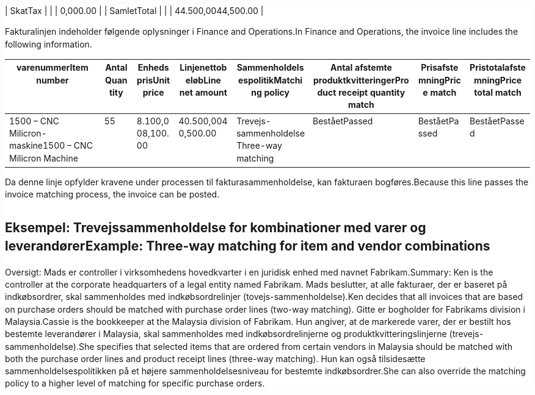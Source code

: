 | <span data-ttu-id="0cd22-174">Skat</span><span class="sxs-lookup"><span data-stu-id="0cd22-174">Tax</span></span>                         |          |            | <span data-ttu-id="0cd22-175">0,00</span><span class="sxs-lookup"><span data-stu-id="0cd22-175">0.00</span></span>       |
| <span data-ttu-id="0cd22-176">Samlet</span><span class="sxs-lookup"><span data-stu-id="0cd22-176">Total</span></span>                       |          |            | <span data-ttu-id="0cd22-177">44.500,00</span><span class="sxs-lookup"><span data-stu-id="0cd22-177">44,500.00</span></span>  |

<span data-ttu-id="0cd22-178">Fakturalinjen indeholder følgende oplysninger i Finance and Operations.</span><span class="sxs-lookup"><span data-stu-id="0cd22-178">In Finance and Operations, the invoice line includes the following information.</span></span>

| <span data-ttu-id="0cd22-179">varenummer</span><span class="sxs-lookup"><span data-stu-id="0cd22-179">Item number</span></span>                 | <span data-ttu-id="0cd22-180">Antal</span><span class="sxs-lookup"><span data-stu-id="0cd22-180">Quantity</span></span> | <span data-ttu-id="0cd22-181">Enhedspris</span><span class="sxs-lookup"><span data-stu-id="0cd22-181">Unit price</span></span> | <span data-ttu-id="0cd22-182">Linjenettobeløb</span><span class="sxs-lookup"><span data-stu-id="0cd22-182">Line net amount</span></span> | <span data-ttu-id="0cd22-183">Sammenholdelsespolitik</span><span class="sxs-lookup"><span data-stu-id="0cd22-183">Matching policy</span></span>    | <span data-ttu-id="0cd22-184">Antal afstemte produktkvitteringer</span><span class="sxs-lookup"><span data-stu-id="0cd22-184">Product receipt quantity match</span></span> | <span data-ttu-id="0cd22-185">Prisafstemning</span><span class="sxs-lookup"><span data-stu-id="0cd22-185">Price match</span></span> | <span data-ttu-id="0cd22-186">Pristotalafstemning</span><span class="sxs-lookup"><span data-stu-id="0cd22-186">Price total match</span></span> |
|-----------------------------|----------|------------|-----------------|--------------------|--------------------------------|-------------|-------------------|
| <span data-ttu-id="0cd22-187">1500 – CNC Milicron-maskine</span><span class="sxs-lookup"><span data-stu-id="0cd22-187">1500 – CNC Milicron Machine</span></span> | <span data-ttu-id="0cd22-188">5</span><span class="sxs-lookup"><span data-stu-id="0cd22-188">5</span></span>        | <span data-ttu-id="0cd22-189">8.100,00</span><span class="sxs-lookup"><span data-stu-id="0cd22-189">8,100.00</span></span>   | <span data-ttu-id="0cd22-190">40.500,00</span><span class="sxs-lookup"><span data-stu-id="0cd22-190">40,500.00</span></span>       | <span data-ttu-id="0cd22-191">Trevejs-sammenholdelse</span><span class="sxs-lookup"><span data-stu-id="0cd22-191">Three-way matching</span></span> | <span data-ttu-id="0cd22-192">Bestået</span><span class="sxs-lookup"><span data-stu-id="0cd22-192">Passed</span></span>                         | <span data-ttu-id="0cd22-193">Bestået</span><span class="sxs-lookup"><span data-stu-id="0cd22-193">Passed</span></span>      | <span data-ttu-id="0cd22-194">Bestået</span><span class="sxs-lookup"><span data-stu-id="0cd22-194">Passed</span></span>            |

<span data-ttu-id="0cd22-195">Da denne linje opfylder kravene under processen til fakturasammenholdelse, kan fakturaen bogføres.</span><span class="sxs-lookup"><span data-stu-id="0cd22-195">Because this line passes the invoice matching process, the invoice can be posted.</span></span>

## <a name="example-three-way-matching-for-item-and-vendor-combinations"></a><span data-ttu-id="0cd22-196">Eksempel: Trevejssammenholdelse for kombinationer med varer og leverandører</span><span class="sxs-lookup"><span data-stu-id="0cd22-196">Example: Three-way matching for item and vendor combinations</span></span>
<span data-ttu-id="0cd22-197">Oversigt: Mads er controller i virksomhedens hovedkvarter i en juridisk enhed med navnet Fabrikam.</span><span class="sxs-lookup"><span data-stu-id="0cd22-197">Summary: Ken is the controller at the corporate headquarters of a legal entity named Fabrikam.</span></span> <span data-ttu-id="0cd22-198">Mads beslutter, at alle fakturaer, der er baseret på indkøbsordrer, skal sammenholdes med indkøbsordrelinjer (tovejs-sammenholdelse).</span><span class="sxs-lookup"><span data-stu-id="0cd22-198">Ken decides that all invoices that are based on purchase orders should be matched with purchase order lines (two-way matching).</span></span> <span data-ttu-id="0cd22-199">Gitte er bogholder for Fabrikams division i Malaysia.</span><span class="sxs-lookup"><span data-stu-id="0cd22-199">Cassie is the bookkeeper at the Malaysia division of Fabrikam.</span></span> <span data-ttu-id="0cd22-200">Hun angiver, at de markerede varer, der er bestilt hos bestemte leverandører i Malaysia, skal sammenholdes med indkøbsordrelinjerne og produktkvitteringslinjerne (trevejs-sammenholdelse).</span><span class="sxs-lookup"><span data-stu-id="0cd22-200">She specifies that selected items that are ordered from certain vendors in Malaysia should be matched with both the purchase order lines and product receipt lines (three-way matching).</span></span> <span data-ttu-id="0cd22-201">Hun kan også tilsidesætte sammenholdelsespolitikken på et højere sammenholdelsesniveau for bestemte indkøbsordrer.</span><span class="sxs-lookup"><span data-stu-id="0cd22-201">She can also override the matching policy to a higher level of matching for specific purchase orders.</span></span> 
